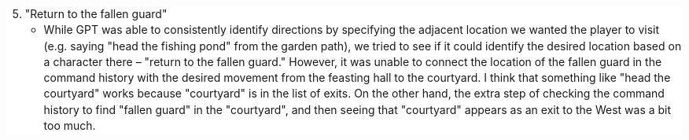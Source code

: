5. "Return to the fallen guard"
    * While GPT was able to consistently identify directions by specifying the adjacent location we wanted the player to visit
      (e.g. saying "head the fishing pond" from the garden path), we tried to see if it could identify the desired location based
      on a character there – "return to the fallen guard." However, it was unable to connect the location of the fallen guard
      in the command history with the desired movement from the feasting hall to the courtyard. I think that something like
      "head the courtyard" works because "courtyard" is in the list of exits. On the other hand, the extra step of checking the command history
      to find "fallen guard" in the "courtyard", and then seeing that "courtyard" appears as an exit to the West was a bit too much.


